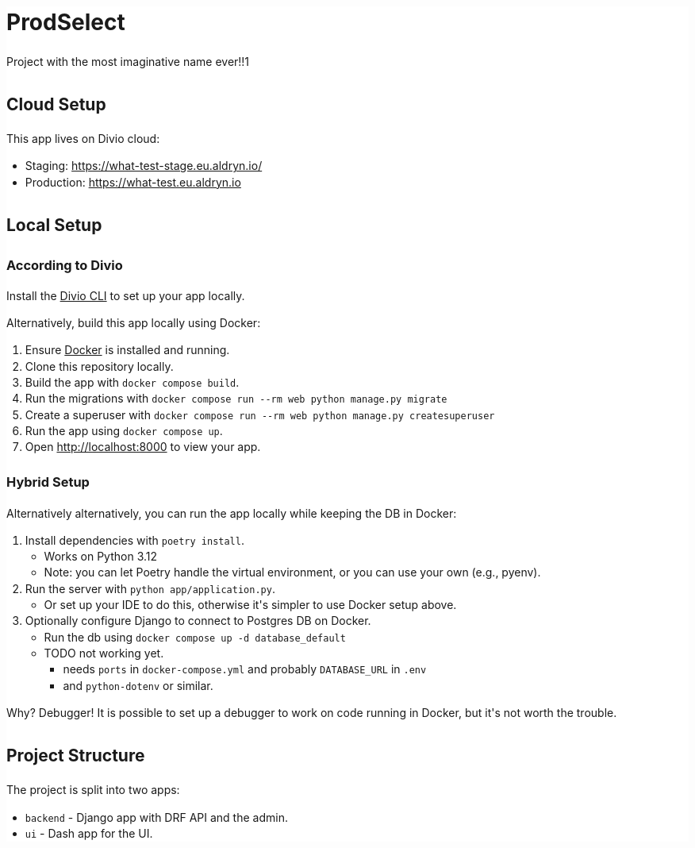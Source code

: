 # ProdSelect

Project with the most imaginative name ever!!1

## Cloud Setup

This app lives on Divio cloud:
 * Staging: https://what-test-stage.eu.aldryn.io/
 * Production: https://what-test.eu.aldryn.io


## Local Setup

### According to Divio

Install the [Divio CLI](https://github.com/divio/divio-cli) to set up your app locally.

Alternatively, build this app locally using Docker:

1. Ensure [Docker](https://docs.docker.com/get-docker/) is installed and running.
2. Clone this repository locally.
3. Build the app with `docker compose build`.
4. Run the migrations with `docker compose run --rm web python manage.py migrate`
5. Create a superuser with `docker compose run --rm web python manage.py createsuperuser`
6. Run the app using `docker compose up`.
7. Open [http://localhost:8000]() to view your app.


### Hybrid Setup

Alternatively alternatively, you can run the app locally while keeping the DB in Docker:

1. Install dependencies with `poetry install`.
    * Works on Python 3.12
    * Note: you can let Poetry handle the virtual environment, or you can use your own (e.g., pyenv).
2. Run the server with `python app/application.py`.
    * Or set up your IDE to do this, otherwise it's simpler to use Docker setup above.
3. Optionally configure Django to connect to Postgres DB on Docker.
    * Run the db using `docker compose up -d database_default`
    * TODO not working yet.
       * needs `ports` in `docker-compose.yml` and probably `DATABASE_URL` in `.env`
       * and `python-dotenv` or similar.

Why? Debugger! It is possible to set up a debugger to work on code running in Docker, but it's not worth the trouble.

## Project Structure

The project is split into two apps:
 * `backend` - Django app with DRF API and the admin.
 * `ui` - Dash app for the UI.

